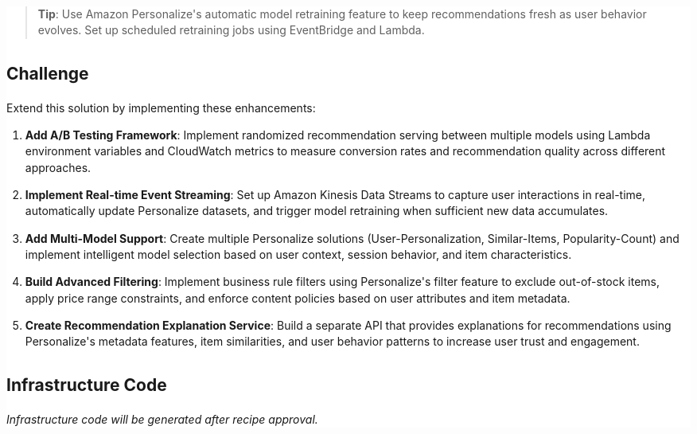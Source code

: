 > **Tip**: Use Amazon Personalize's automatic model retraining feature to keep recommendations fresh as user behavior evolves. Set up scheduled retraining jobs using EventBridge and Lambda.

## Challenge

Extend this solution by implementing these enhancements:

1. **Add A/B Testing Framework**: Implement randomized recommendation serving between multiple models using Lambda environment variables and CloudWatch metrics to measure conversion rates and recommendation quality across different approaches.

2. **Implement Real-time Event Streaming**: Set up Amazon Kinesis Data Streams to capture user interactions in real-time, automatically update Personalize datasets, and trigger model retraining when sufficient new data accumulates.

3. **Add Multi-Model Support**: Create multiple Personalize solutions (User-Personalization, Similar-Items, Popularity-Count) and implement intelligent model selection based on user context, session behavior, and item characteristics.

4. **Build Advanced Filtering**: Implement business rule filters using Personalize's filter feature to exclude out-of-stock items, apply price range constraints, and enforce content policies based on user attributes and item metadata.

5. **Create Recommendation Explanation Service**: Build a separate API that provides explanations for recommendations using Personalize's metadata features, item similarities, and user behavior patterns to increase user trust and engagement.

## Infrastructure Code

*Infrastructure code will be generated after recipe approval.*